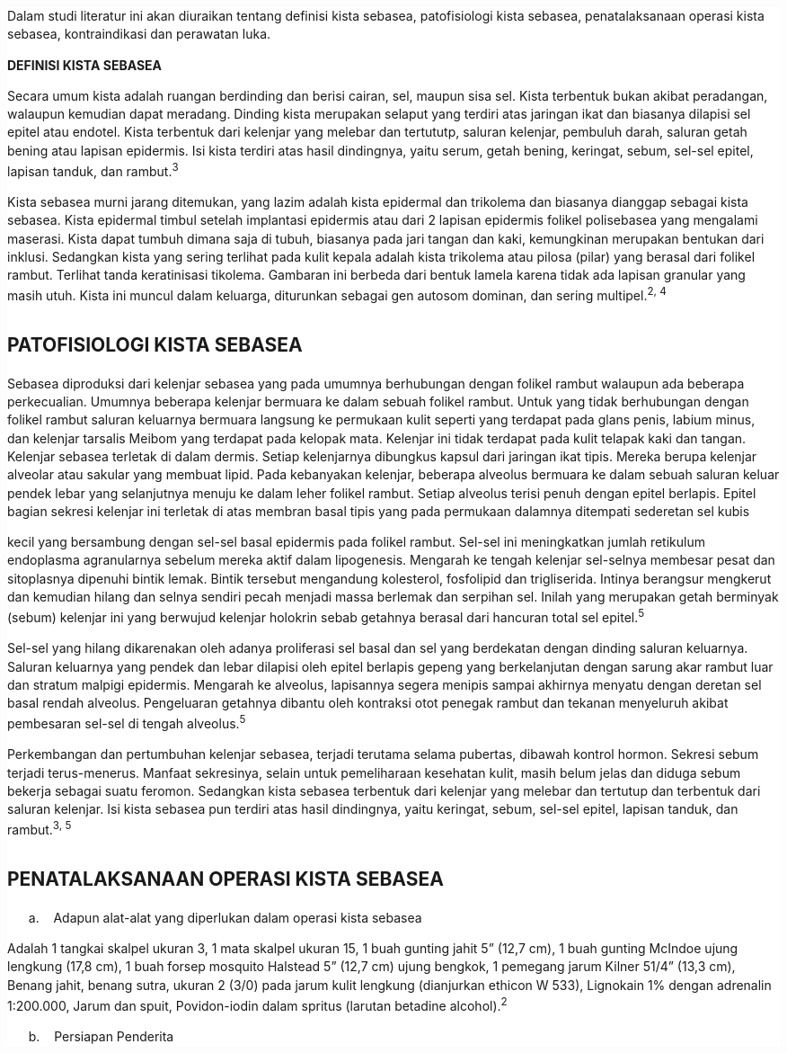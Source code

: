 <p><span class="font1">Dalam studi literatur ini akan diuraikan tentang definisi kista sebasea, patofisiologi kista sebasea, penatalaksanaan operasi kista sebasea, kontraindikasi dan perawatan luka.</span></p>
<p><span class="font1" style="font-weight:bold;">DEFINISI KISTA SEBASEA</span></p>
<p><span class="font1">Secara umum kista adalah ruangan berdinding dan berisi cairan, sel, maupun sisa sel. Kista terbentuk bukan akibat peradangan, walaupun kemudian dapat meradang. Dinding kista merupakan selaput yang terdiri atas jaringan ikat dan biasanya dilapisi sel epitel atau endotel. Kista terbentuk dari kelenjar yang melebar dan tertututp, saluran kelenjar, pembuluh darah, saluran getah bening atau lapisan epidermis. Isi kista terdiri atas hasil dindingnya, yaitu serum, getah bening, keringat, sebum, sel-sel epitel, lapisan tanduk, dan rambut.<sup>3</sup></span></p>
<p><span class="font1">Kista sebasea murni jarang ditemukan, yang lazim adalah kista epidermal dan trikolema dan biasanya dianggap sebagai kista sebasea. Kista epidermal timbul setelah implantasi epidermis atau dari 2 lapisan epidermis folikel polisebasea yang mengalami maserasi. Kista dapat tumbuh dimana saja di tubuh, biasanya pada jari tangan dan kaki, kemungkinan merupakan bentukan dari inklusi. Sedangkan kista yang sering terlihat pada kulit kepala adalah kista trikolema atau pilosa (pilar) yang berasal dari folikel rambut. Terlihat tanda keratinisasi tikolema. Gambaran ini berbeda dari bentuk lamela karena tidak ada lapisan granular yang masih utuh. Kista ini muncul dalam keluarga, diturunkan sebagai gen autosom dominan, dan sering multipel.<sup>2, 4</sup></span></p>
<h2><a name="bookmark11"></a><span class="font1" style="font-weight:bold;"><a name="bookmark12"></a>PATOFISIOLOGI KISTA SEBASEA</span></h2>
<p><span class="font1">Sebasea diproduksi dari kelenjar sebasea yang pada umumnya berhubungan dengan folikel rambut walaupun ada beberapa perkecualian. Umumnya beberapa kelenjar bermuara ke dalam sebuah folikel rambut. Untuk yang tidak berhubungan dengan folikel rambut saluran keluarnya bermuara langsung ke permukaan kulit seperti yang terdapat pada glans penis, labium minus, dan kelenjar tarsalis Meibom yang terdapat pada kelopak mata. Kelenjar ini tidak terdapat pada kulit telapak kaki dan tangan. Kelenjar sebasea terletak di dalam dermis. Setiap kelenjarnya dibungkus kapsul dari jaringan ikat tipis. Mereka berupa kelenjar alveolar atau sakular yang membuat lipid. Pada kebanyakan kelenjar, beberapa alveolus bermuara ke dalam sebuah saluran keluar pendek lebar yang selanjutnya menuju ke dalam leher folikel rambut. Setiap alveolus terisi penuh dengan epitel berlapis. Epitel bagian sekresi kelenjar ini terletak di atas membran basal tipis yang pada permukaan dalamnya ditempati sederetan sel kubis</span></p>
<p><span class="font1">kecil yang bersambung dengan sel-sel basal epidermis pada folikel rambut. Sel-sel ini meningkatkan jumlah retikulum endoplasma agranularnya sebelum mereka aktif dalam lipogenesis. Mengarah ke tengah kelenjar sel-selnya membesar pesat dan sitoplasnya dipenuhi bintik lemak. Bintik tersebut mengandung kolesterol, fosfolipid dan trigliserida. Intinya berangsur mengkerut dan kemudian hilang dan selnya sendiri pecah menjadi massa berlemak dan serpihan sel. Inilah yang merupakan getah berminyak (sebum) kelenjar ini yang berwujud kelenjar holokrin sebab getahnya berasal dari hancuran total sel epitel.<sup>5</sup></span></p>
<p><span class="font1">Sel-sel yang hilang dikarenakan oleh adanya proliferasi sel basal dan sel yang berdekatan dengan dinding saluran keluarnya. Saluran keluarnya yang pendek dan lebar dilapisi oleh epitel berlapis gepeng yang berkelanjutan dengan sarung akar rambut luar dan stratum malpigi epidermis. Mengarah ke alveolus, lapisannya segera menipis sampai akhirnya menyatu dengan deretan sel basal rendah alveolus. Pengeluaran getahnya dibantu oleh kontraksi otot penegak rambut dan tekanan menyeluruh akibat pembesaran sel-sel di tengah alveolus.<sup>5</sup></span></p>
<p><span class="font1">Perkembangan dan pertumbuhan kelenjar sebasea, terjadi terutama selama pubertas, dibawah kontrol hormon. Sekresi sebum terjadi terus-menerus. Manfaat sekresinya, selain untuk pemeliharaan kesehatan kulit, masih belum jelas dan diduga sebum bekerja sebagai suatu feromon. Sedangkan kista sebasea terbentuk dari kelenjar yang melebar dan tertutup dan terbentuk dari saluran kelenjar. Isi kista sebasea pun terdiri atas hasil dindingnya, yaitu keringat, sebum, sel-sel epitel, lapisan tanduk, dan rambut.<sup>3, 5</sup></span></p>
<h2><a name="bookmark13"></a><span class="font1" style="font-weight:bold;"><a name="bookmark14"></a>PENATALAKSANAAN OPERASI KISTA SEBASEA</span></h2>
<ul style="list-style:none;"><li>
<p><span class="font1">a. &nbsp;&nbsp;&nbsp;Adapun alat-alat yang diperlukan dalam operasi kista sebasea</span></p></li></ul>
<p><span class="font1">Adalah 1 tangkai skalpel ukuran 3, 1 mata skalpel ukuran 15, 1 buah gunting jahit 5” (12,7 cm), 1 buah gunting McIndoe ujung lengkung (17,8 cm), 1 buah forsep mosquito Halstead 5” (12,7 cm) ujung bengkok, 1 pemegang jarum Kilner 51/4” (13,3 cm), Benang jahit, benang sutra, ukuran 2 (3/0) pada jarum kulit lengkung (dianjurkan ethicon W 533), Lignokain 1% dengan adrenalin 1:200.000, Jarum dan spuit, Povidon-iodin dalam spritus (larutan betadine alcohol).<sup>2</sup></span></p>
<ul style="list-style:none;"><li>
<p><span class="font1">b. &nbsp;&nbsp;&nbsp;Persiapan Penderita</span></p></li></ul>